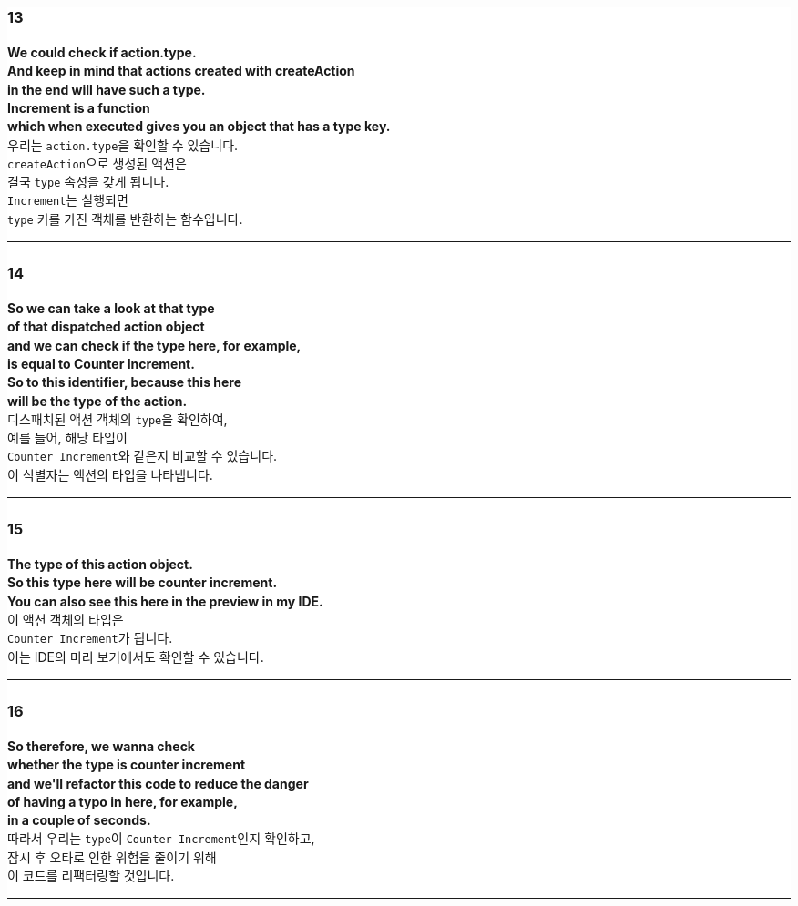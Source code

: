 
### 13
**We could check if action.type.**  
**And keep in mind that actions created with createAction**  
**in the end will have such a type.**  
**Increment is a function**  
**which when executed gives you an object that has a type key.**  
우리는 `action.type`을 확인할 수 있습니다.  
`createAction`으로 생성된 액션은  
결국 `type` 속성을 갖게 됩니다.  
`Increment`는 실행되면  
`type` 키를 가진 객체를 반환하는 함수입니다.

---

### 14
**So we can take a look at that type**  
**of that dispatched action object**  
**and we can check if the type here, for example,**  
**is equal to Counter Increment.**  
**So to this identifier, because this here**  
**will be the type of the action.**  
디스패치된 액션 객체의 `type`을 확인하여,  
예를 들어, 해당 타입이  
`Counter Increment`와 같은지 비교할 수 있습니다.  
이 식별자는 액션의 타입을 나타냅니다.

---

### 15
**The type of this action object.**  
**So this type here will be counter increment.**  
**You can also see this here in the preview in my IDE.**  
이 액션 객체의 타입은  
`Counter Increment`가 됩니다.  
이는 IDE의 미리 보기에서도 확인할 수 있습니다.

---

### 16
**So therefore, we wanna check**  
**whether the type is counter increment**  
**and we'll refactor this code to reduce the danger**  
**of having a typo in here, for example,**  
**in a couple of seconds.**  
따라서 우리는 `type`이 `Counter Increment`인지 확인하고,  
잠시 후 오타로 인한 위험을 줄이기 위해  
이 코드를 리팩터링할 것입니다.

---
